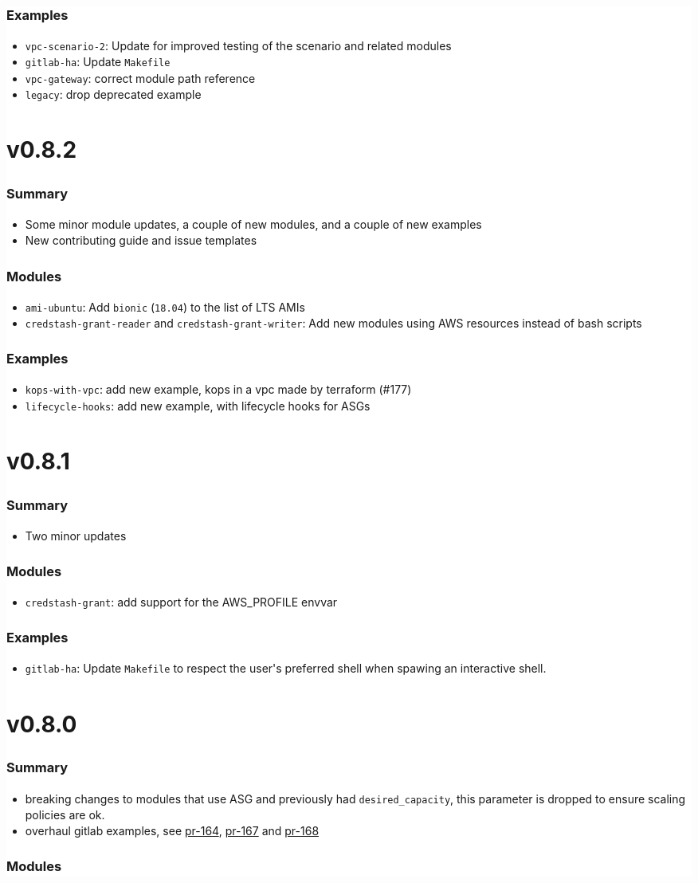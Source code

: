 ### Examples

* `vpc-scenario-2`: Update for improved testing of the scenario and related modules
* `gitlab-ha`: Update `Makefile`
* `vpc-gateway`: correct module path reference
* `legacy`: drop deprecated example


# v0.8.2

### Summary

* Some minor module updates, a couple of new modules, and a couple of new examples
* New contributing guide and issue templates

### Modules

* `ami-ubuntu`: Add `bionic` (`18.04`) to the list of LTS AMIs
* `credstash-grant-reader` and `credstash-grant-writer`: Add new modules using AWS resources instead of bash scripts

### Examples

* `kops-with-vpc`: add new example, kops in a vpc made by terraform (#177)
* `lifecycle-hooks`: add new example, with lifecycle hooks for ASGs

# v0.8.1

### Summary

* Two minor updates

### Modules

* `credstash-grant`: add support for the AWS_PROFILE envvar

### Examples

* `gitlab-ha`: Update `Makefile` to respect the user's preferred shell when
  spawing an interactive shell.

# v0.8.0

### Summary

* breaking changes to modules that use ASG and previously had `desired_capacity`,
  this parameter is dropped to ensure scaling policies are ok.
* overhaul gitlab examples, see [pr-164][pr-164], [pr-167][pr-167] and [pr-168][pr-168]

### Modules


[1]: https://github.com/terraform-providers/terraform-provider-template/blob/master/CHANGELOG.md#200-january-14-2019
[pr-164]: https://github.com/fpco/terraform-aws-foundation/pull/164
[pr-167]: https://github.com/fpco/terraform-aws-foundation/pull/167
[pr-168]: https://github.com/fpco/terraform-aws-foundation/pull/168
[122]: https://github.com/fpco/terraform-aws-foundation/issues/122
[132]: https://github.com/fpco/terraform-aws-foundation/issues/132
[107]: https://github.com/fpco/terraform-aws-foundation/issues/107
[145]: https://github.com/fpco/terraform-aws-foundation/pull/145
[108]: https://github.com/fpco/terraform-aws-foundation/issues/108
[135]: https://github.com/fpco/terraform-aws-foundation/issues/135
[123]: https://github.com/fpco/terraform-aws-foundation/issues/123
[141]: https://github.com/fpco/terraform-aws-foundation/issues/141